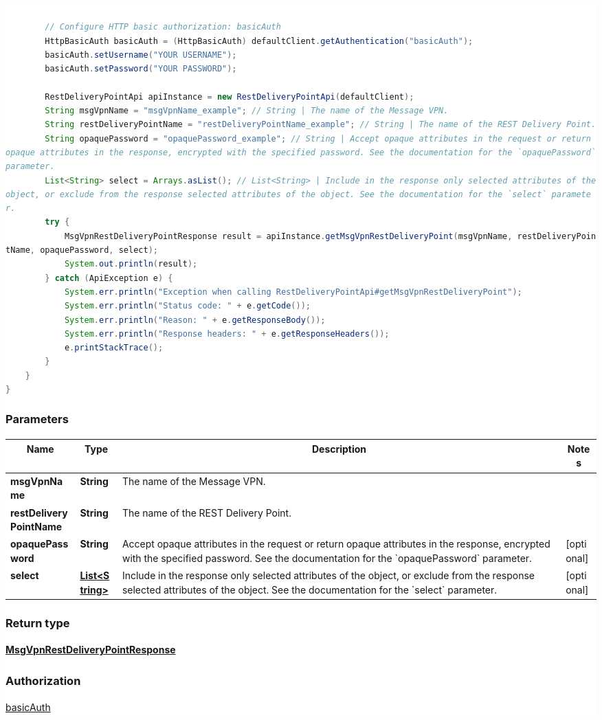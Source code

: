 ```java
        
        // Configure HTTP basic authorization: basicAuth
        HttpBasicAuth basicAuth = (HttpBasicAuth) defaultClient.getAuthentication("basicAuth");
        basicAuth.setUsername("YOUR USERNAME");
        basicAuth.setPassword("YOUR PASSWORD");

        RestDeliveryPointApi apiInstance = new RestDeliveryPointApi(defaultClient);
        String msgVpnName = "msgVpnName_example"; // String | The name of the Message VPN.
        String restDeliveryPointName = "restDeliveryPointName_example"; // String | The name of the REST Delivery Point.
        String opaquePassword = "opaquePassword_example"; // String | Accept opaque attributes in the request or return opaque attributes in the response, encrypted with the specified password. See the documentation for the `opaquePassword` parameter.
        List<String> select = Arrays.asList(); // List<String> | Include in the response only selected attributes of the object, or exclude from the response selected attributes of the object. See the documentation for the `select` parameter.
        try {
            MsgVpnRestDeliveryPointResponse result = apiInstance.getMsgVpnRestDeliveryPoint(msgVpnName, restDeliveryPointName, opaquePassword, select);
            System.out.println(result);
        } catch (ApiException e) {
            System.err.println("Exception when calling RestDeliveryPointApi#getMsgVpnRestDeliveryPoint");
            System.err.println("Status code: " + e.getCode());
            System.err.println("Reason: " + e.getResponseBody());
            System.err.println("Response headers: " + e.getResponseHeaders());
            e.printStackTrace();
        }
    }
}
```

### Parameters


| Name | Type | Description  | Notes |
|------------- | ------------- | ------------- | -------------|
| **msgVpnName** | **String**| The name of the Message VPN. | |
| **restDeliveryPointName** | **String**| The name of the REST Delivery Point. | |
| **opaquePassword** | **String**| Accept opaque attributes in the request or return opaque attributes in the response, encrypted with the specified password. See the documentation for the &#x60;opaquePassword&#x60; parameter. | [optional] |
| **select** | [**List&lt;String&gt;**](String.md)| Include in the response only selected attributes of the object, or exclude from the response selected attributes of the object. See the documentation for the &#x60;select&#x60; parameter. | [optional] |

### Return type

[**MsgVpnRestDeliveryPointResponse**](MsgVpnRestDeliveryPointResponse.md)

### Authorization

[basicAuth](../README.md#basicAuth)
